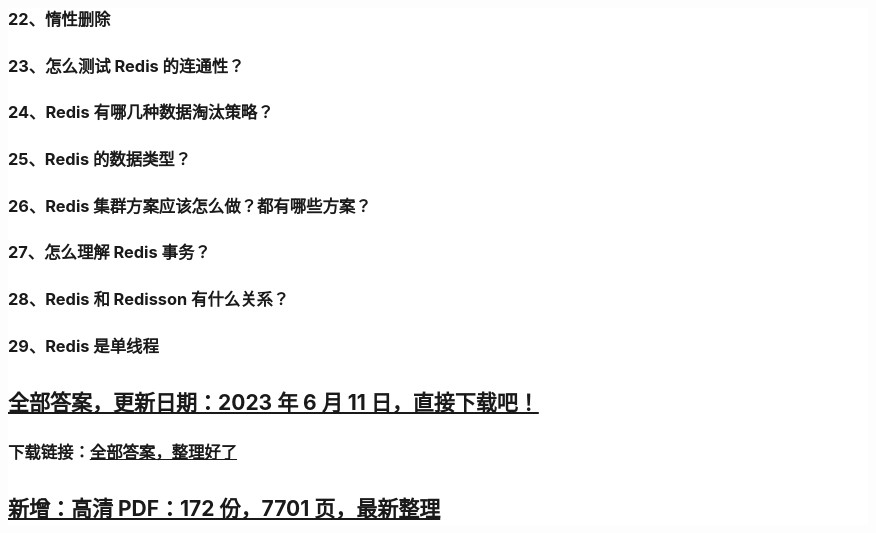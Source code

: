 ### 22、惰性删除

### 23、怎么测试 Redis 的连通性？

### 24、Redis 有哪几种数据淘汰策略？

### 25、Redis 的数据类型？

### 26、Redis 集群方案应该怎么做？都有哪些方案？

### 27、怎么理解 Redis 事务？

### 28、Redis 和 Redisson 有什么关系？

### 29、Redis 是单线程

## [全部答案，更新日期：2023 年 6 月 11 日，直接下载吧！](https://gitlab.gaorta.com/devteam/learning-journey/study-materials-collection/-/tree/master/docs/daan.md)

### 下载链接：[全部答案，整理好了](https://gitlab.gaorta.com/devteam/learning-journey/study-materials-collection/-/tree/master/docs/daan.md)

## [新增：高清 PDF：172 份，7701 页，最新整理](https://gitlab.gaorta.com/devteam/learning-journey/study-materials-collection/-/tree/master/docs/daan.md)
